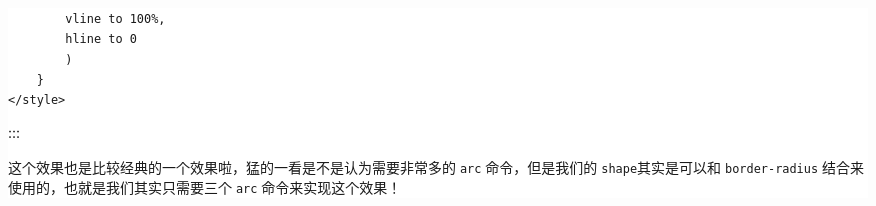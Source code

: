 ```vue
        vline to 100%,
        hline to 0
        )
    }
</style>
```

:::

这个效果也是比较经典的一个效果啦，猛的一看是不是认为需要非常多的 `arc` 命令，但是我们的 `shape`其实是可以和 `border-radius` 结合来使用的，也就是我们其实只需要三个 `arc` 命令来实现这个效果！
